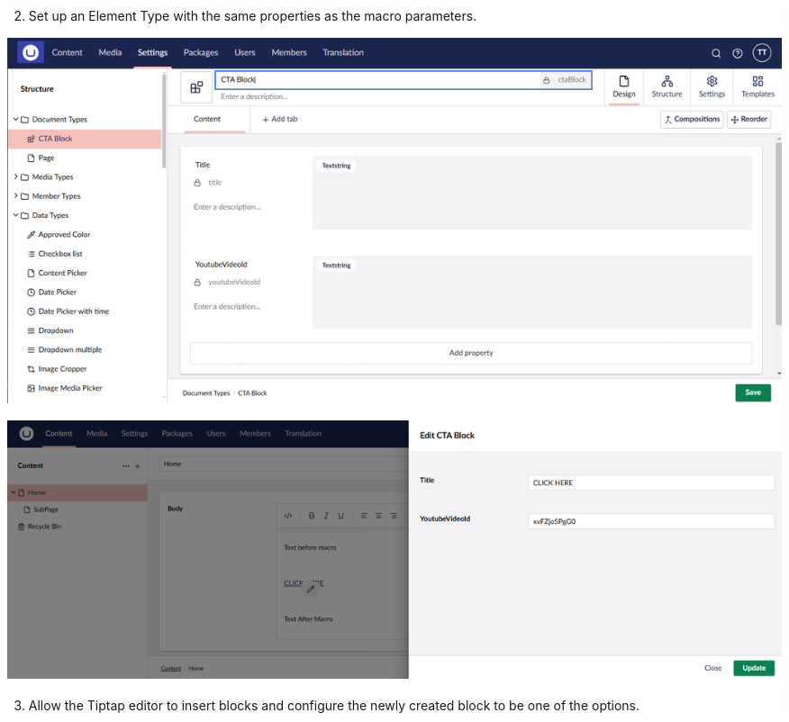 
2. Set up an Element Type with the same properties as the macro parameters.

![Block element doctype definition](./images/block-definition.png)

![Backoffice view of the sample block](./images/block-backoffice.png)

3. Allow the Tiptap editor to insert blocks and configure the newly created block to be one of the options.
